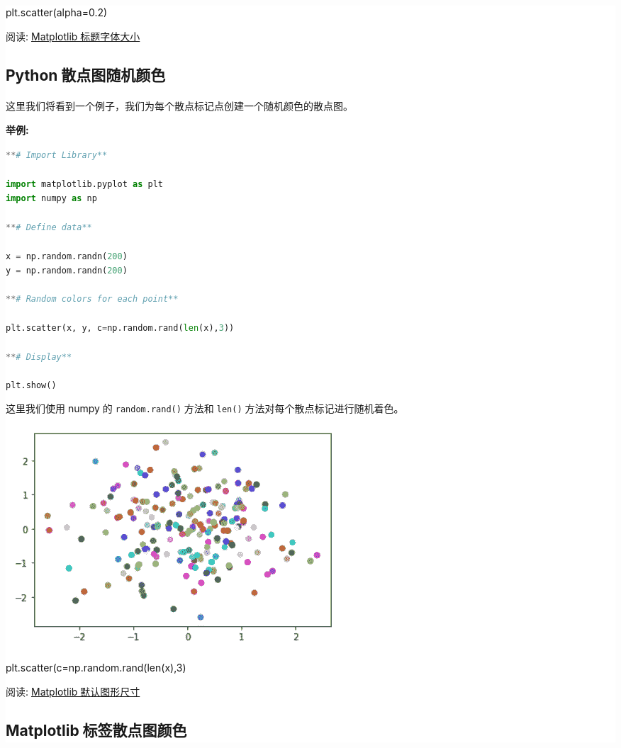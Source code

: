 plt.scatter(alpha=0.2)

阅读: [Matplotlib 标题字体大小](https://pythonguides.com/matplotlib-title-font-size/)

## Python 散点图随机颜色

这里我们将看到一个例子，我们为每个散点标记点创建一个随机颜色的散点图。

**举例:**

```py
**# Import Library**

import matplotlib.pyplot as plt
import numpy as np

**# Define data**

x = np.random.randn(200) 
y = np.random.randn(200)

**# Random colors for each point**

plt.scatter(x, y, c=np.random.rand(len(x),3))

**# Display**

plt.show()
```

这里我们使用 numpy 的 `random.rand()` 方法和 `len()` 方法对每个散点标记进行随机着色。

![python scatter plot random colors](img/1953130fc6142d267a24ca6a83c645d5.png "python scatter plot random colors")

plt.scatter(c=np.random.rand(len(x),3)

阅读: [Matplotlib 默认图形尺寸](https://pythonguides.com/matplotlib-default-figure-size/)

## Matplotlib 标签散点图颜色
